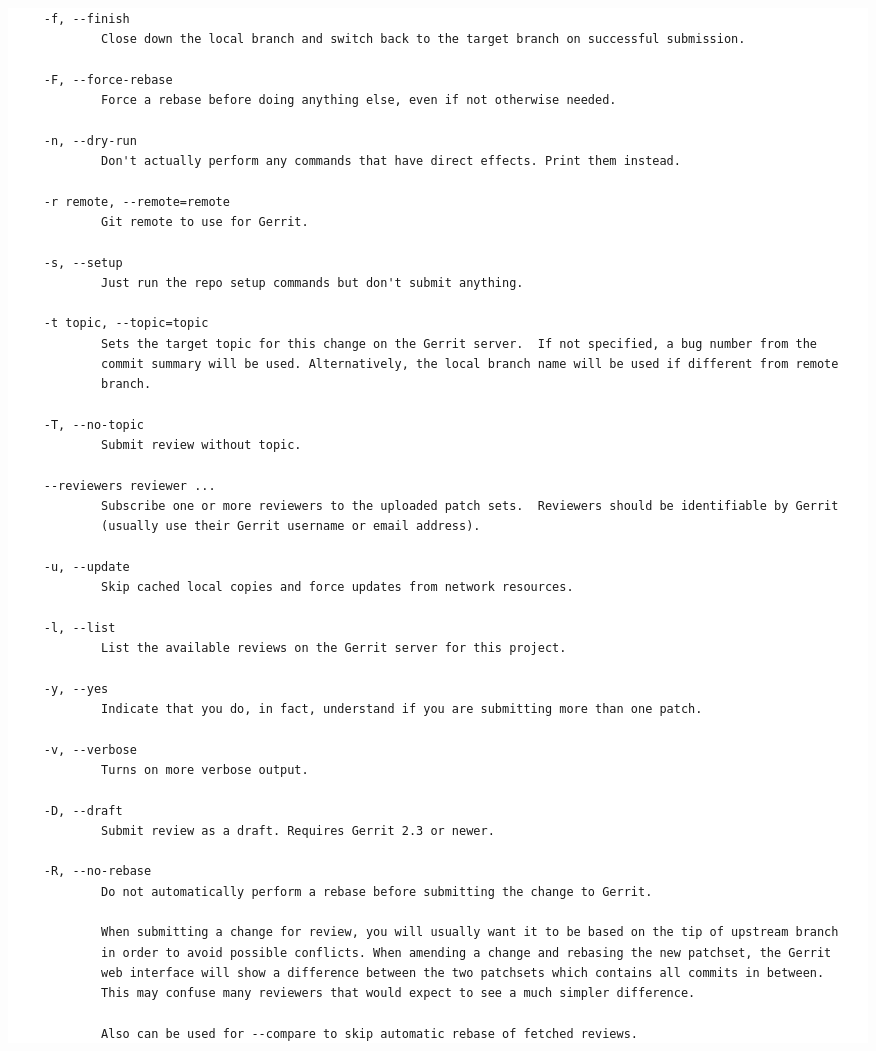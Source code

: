          -f, --finish
                 Close down the local branch and switch back to the target branch on successful submission.
    
         -F, --force-rebase
                 Force a rebase before doing anything else, even if not otherwise needed.
    
         -n, --dry-run
                 Don't actually perform any commands that have direct effects. Print them instead.
    
         -r remote, --remote=remote
                 Git remote to use for Gerrit.
    
         -s, --setup
                 Just run the repo setup commands but don't submit anything.
    
         -t topic, --topic=topic
                 Sets the target topic for this change on the Gerrit server.  If not specified, a bug number from the
                 commit summary will be used. Alternatively, the local branch name will be used if different from remote
                 branch.
    
         -T, --no-topic
                 Submit review without topic.
    
         --reviewers reviewer ...
                 Subscribe one or more reviewers to the uploaded patch sets.  Reviewers should be identifiable by Gerrit
                 (usually use their Gerrit username or email address).
    
         -u, --update
                 Skip cached local copies and force updates from network resources.
    
         -l, --list
                 List the available reviews on the Gerrit server for this project.
    
         -y, --yes
                 Indicate that you do, in fact, understand if you are submitting more than one patch.
    
         -v, --verbose
                 Turns on more verbose output.
    
         -D, --draft
                 Submit review as a draft. Requires Gerrit 2.3 or newer.
    
         -R, --no-rebase
                 Do not automatically perform a rebase before submitting the change to Gerrit.
    
                 When submitting a change for review, you will usually want it to be based on the tip of upstream branch
                 in order to avoid possible conflicts. When amending a change and rebasing the new patchset, the Gerrit
                 web interface will show a difference between the two patchsets which contains all commits in between.
                 This may confuse many reviewers that would expect to see a much simpler difference.
    
                 Also can be used for --compare to skip automatic rebase of fetched reviews.
    